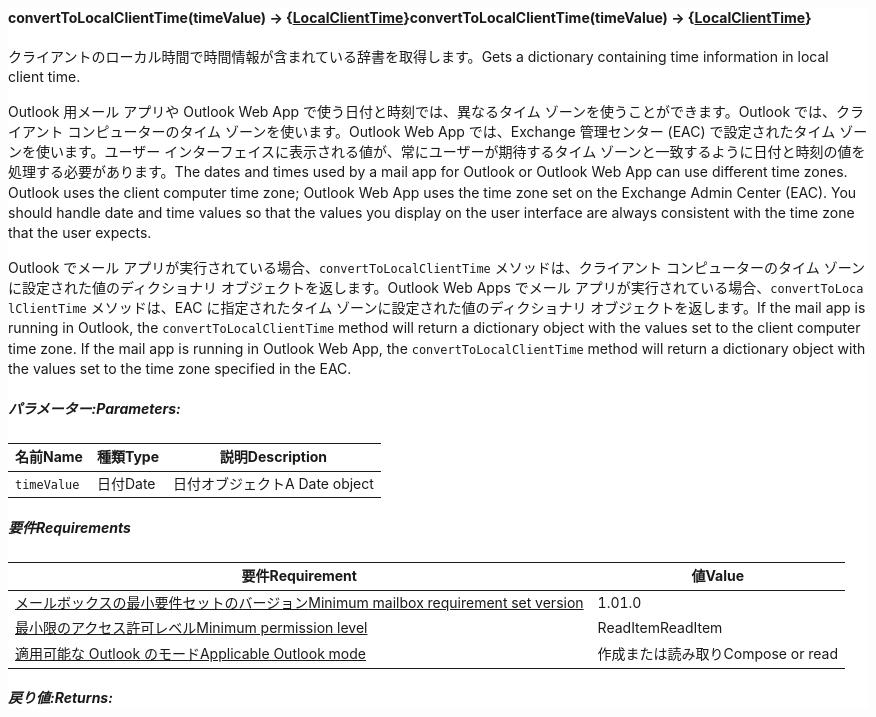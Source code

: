 ####  <a name="converttolocalclienttimetimevalue--localclienttimejavascriptapioutlook14officelocalclienttime"></a><span data-ttu-id="2f6fa-165">convertToLocalClientTime(timeValue) → {[LocalClientTime](/javascript/api/outlook_1_4/office.LocalClientTime)}</span><span class="sxs-lookup"><span data-stu-id="2f6fa-165">convertToLocalClientTime(timeValue) → {[LocalClientTime](/javascript/api/outlook_1_4/office.LocalClientTime)}</span></span>

<span data-ttu-id="2f6fa-166">クライアントのローカル時間で時間情報が含まれている辞書を取得します。</span><span class="sxs-lookup"><span data-stu-id="2f6fa-166">Gets a dictionary containing time information in local client time.</span></span>

<span data-ttu-id="2f6fa-p106">Outlook 用メール アプリや Outlook Web App で使う日付と時刻では、異なるタイム ゾーンを使うことができます。Outlook では、クライアント コンピューターのタイム ゾーンを使います。Outlook Web App では、Exchange 管理センター (EAC) で設定されたタイム ゾーンを使います。ユーザー インターフェイスに表示される値が、常にユーザーが期待するタイム ゾーンと一致するように日付と時刻の値を処理する必要があります。</span><span class="sxs-lookup"><span data-stu-id="2f6fa-p106">The dates and times used by a mail app for Outlook or Outlook Web App can use different time zones. Outlook uses the client computer time zone; Outlook Web App uses the time zone set on the Exchange Admin Center (EAC). You should handle date and time values so that the values you display on the user interface are always consistent with the time zone that the user expects.</span></span>

<span data-ttu-id="2f6fa-p107">Outlook でメール アプリが実行されている場合、`convertToLocalClientTime` メソッドは、クライアント コンピューターのタイム ゾーンに設定された値のディクショナリ オブジェクトを返します。Outlook Web Apps でメール アプリが実行されている場合、`convertToLocalClientTime` メソッドは、EAC に指定されたタイム ゾーンに設定された値のディクショナリ オブジェクトを返します。</span><span class="sxs-lookup"><span data-stu-id="2f6fa-p107">If the mail app is running in Outlook, the `convertToLocalClientTime` method will return a dictionary object with the values set to the client computer time zone. If the mail app is running in Outlook Web App, the `convertToLocalClientTime` method will return a dictionary object with the values set to the time zone specified in the EAC.</span></span>

##### <a name="parameters"></a><span data-ttu-id="2f6fa-172">パラメーター:</span><span class="sxs-lookup"><span data-stu-id="2f6fa-172">Parameters:</span></span>

|<span data-ttu-id="2f6fa-173">名前</span><span class="sxs-lookup"><span data-stu-id="2f6fa-173">Name</span></span>| <span data-ttu-id="2f6fa-174">種類</span><span class="sxs-lookup"><span data-stu-id="2f6fa-174">Type</span></span>| <span data-ttu-id="2f6fa-175">説明</span><span class="sxs-lookup"><span data-stu-id="2f6fa-175">Description</span></span>|
|---|---|---|
|`timeValue`| <span data-ttu-id="2f6fa-176">日付</span><span class="sxs-lookup"><span data-stu-id="2f6fa-176">Date</span></span>|<span data-ttu-id="2f6fa-177">日付オブジェクト</span><span class="sxs-lookup"><span data-stu-id="2f6fa-177">A Date object</span></span>|

##### <a name="requirements"></a><span data-ttu-id="2f6fa-178">要件</span><span class="sxs-lookup"><span data-stu-id="2f6fa-178">Requirements</span></span>

|<span data-ttu-id="2f6fa-179">要件</span><span class="sxs-lookup"><span data-stu-id="2f6fa-179">Requirement</span></span>| <span data-ttu-id="2f6fa-180">値</span><span class="sxs-lookup"><span data-stu-id="2f6fa-180">Value</span></span>|
|---|---|
|[<span data-ttu-id="2f6fa-181">メールボックスの最小要件セットのバージョン</span><span class="sxs-lookup"><span data-stu-id="2f6fa-181">Minimum mailbox requirement set version</span></span>](/javascript/office/requirement-sets/outlook-api-requirement-sets)| <span data-ttu-id="2f6fa-182">1.0</span><span class="sxs-lookup"><span data-stu-id="2f6fa-182">1.0</span></span>|
|[<span data-ttu-id="2f6fa-183">最小限のアクセス許可レベル</span><span class="sxs-lookup"><span data-stu-id="2f6fa-183">Minimum permission level</span></span>](https://docs.microsoft.com/outlook/add-ins/understanding-outlook-add-in-permissions)| <span data-ttu-id="2f6fa-184">ReadItem</span><span class="sxs-lookup"><span data-stu-id="2f6fa-184">ReadItem</span></span>|
|[<span data-ttu-id="2f6fa-185">適用可能な Outlook のモード</span><span class="sxs-lookup"><span data-stu-id="2f6fa-185">Applicable Outlook mode</span></span>](https://docs.microsoft.com/outlook/add-ins/#extension-points)| <span data-ttu-id="2f6fa-186">作成または読み取り</span><span class="sxs-lookup"><span data-stu-id="2f6fa-186">Compose or read</span></span>|

##### <a name="returns"></a><span data-ttu-id="2f6fa-187">戻り値:</span><span class="sxs-lookup"><span data-stu-id="2f6fa-187">Returns:</span></span>
